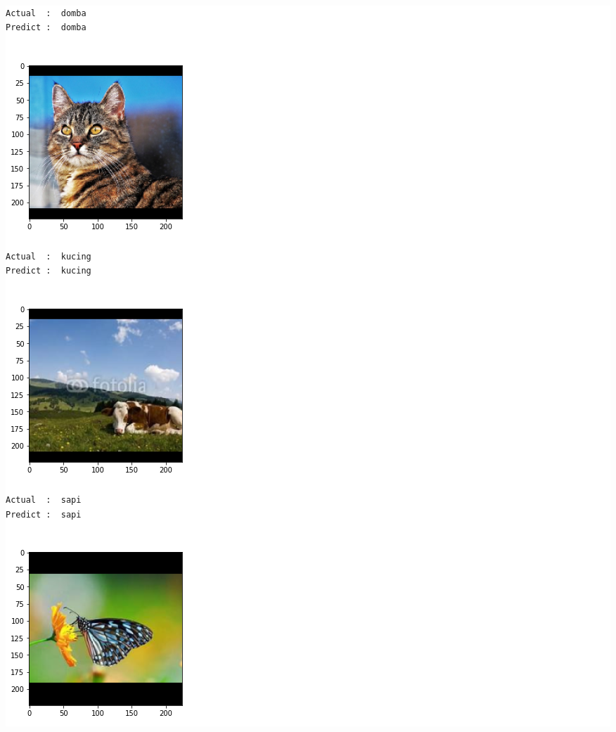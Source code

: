```py
Actual  :  domba
Predict :  domba
```

\
![kucing2](img/kucing2.png)

```py
Actual  :  kucing
Predict :  kucing
```

\
![sapi2](img/sapi2.png)

```py
Actual  :  sapi
Predict :  sapi
```

\
![kupu-kupu2](img/kupu-kupu2.png)
